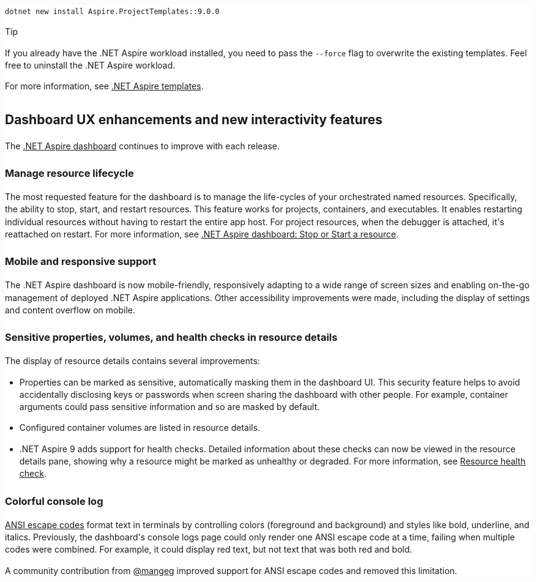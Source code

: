 ```dotnetcli
dotnet new install Aspire.ProjectTemplates::9.0.0
```

> [!TIP]
> If you already have the .NET Aspire workload installed, you need to pass the `--force` flag to overwrite the existing templates. Feel free to uninstall the .NET Aspire workload.

For more information, see [.NET Aspire templates](../fundamentals/aspire-sdk-templates.md).

## Dashboard UX enhancements and new interactivity features

The [.NET Aspire dashboard](../fundamentals/dashboard/overview.md) continues to improve with each release.

### Manage resource lifecycle

The most requested feature for the dashboard is to manage the life-cycles of your orchestrated named resources. Specifically, the ability to stop, start, and restart resources. This feature works for projects, containers, and executables. It enables restarting individual resources without having to restart the entire app host. For project resources, when the debugger is attached, it's reattached on restart. For more information, see [.NET Aspire dashboard: Stop or Start a resource](../fundamentals/dashboard/explore.md#stop-or-start-a-resource).

### Mobile and responsive support

The .NET Aspire dashboard is now mobile-friendly, responsively adapting to a wide range of screen sizes and enabling on-the-go management of deployed .NET Aspire applications. Other accessibility improvements were made, including the display of settings and content overflow on mobile.

### Sensitive properties, volumes, and health checks in resource details

The display of resource details contains several improvements:

- Properties can be marked as sensitive, automatically masking them in the dashboard UI. This security feature helps to avoid accidentally disclosing keys or passwords when screen sharing the dashboard with other people. For example, container arguments could pass sensitive information and so are masked by default.

- Configured container volumes are listed in resource details.

- .NET Aspire 9 adds support for health checks. Detailed information about these checks can now be viewed in the resource details pane, showing why a resource might be marked as unhealthy or degraded. For more information, see [Resource health check](#resource-health-checks).

### Colorful console log

[ANSI escape codes](https://wikipedia.org/wiki/ANSI_escape_code) format text in terminals by controlling colors (foreground and background) and styles like bold, underline, and italics. Previously, the dashboard's console logs page could only render one ANSI escape code at a time, failing when multiple codes were combined. For example, it could display red text, but not text that was both red and bold.

A community contribution from [@mangeg](https://github.com/mangeg) improved support for ANSI escape codes and removed this limitation.
